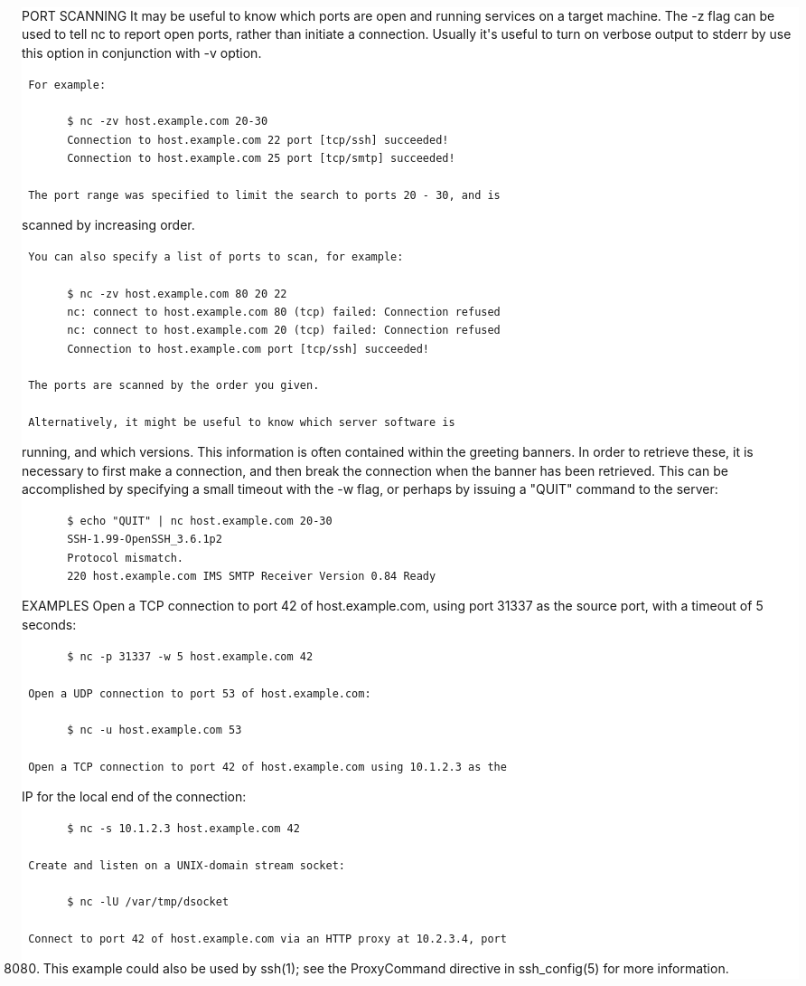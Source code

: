 PORT SCANNING
     It may be useful to know which ports are open and running services on a 
target machine.  The -z flag can be used to tell nc to report open ports, 
rather than initiate a connection. Usually it's
     useful to turn on verbose output to stderr by use this option in 
conjunction with -v option.

     For example:

           $ nc -zv host.example.com 20-30
           Connection to host.example.com 22 port [tcp/ssh] succeeded!
           Connection to host.example.com 25 port [tcp/smtp] succeeded!

     The port range was specified to limit the search to ports 20 - 30, and is 
scanned by increasing order.

     You can also specify a list of ports to scan, for example:

           $ nc -zv host.example.com 80 20 22
           nc: connect to host.example.com 80 (tcp) failed: Connection refused
           nc: connect to host.example.com 20 (tcp) failed: Connection refused
           Connection to host.example.com port [tcp/ssh] succeeded!

     The ports are scanned by the order you given.

     Alternatively, it might be useful to know which server software is 
running, and which versions.  This information is often contained within the 
greeting banners.  In order to retrieve these, it
     is necessary to first make a connection, and then break the connection 
when the banner has been retrieved.  This can be accomplished by specifying a 
small timeout with the -w flag, or perhaps by
     issuing a "QUIT" command to the server:

           $ echo "QUIT" | nc host.example.com 20-30
           SSH-1.99-OpenSSH_3.6.1p2
           Protocol mismatch.
           220 host.example.com IMS SMTP Receiver Version 0.84 Ready

EXAMPLES
     Open a TCP connection to port 42 of host.example.com, using port 31337 as 
the source port, with a timeout of 5 seconds:

           $ nc -p 31337 -w 5 host.example.com 42

     Open a UDP connection to port 53 of host.example.com:

           $ nc -u host.example.com 53

     Open a TCP connection to port 42 of host.example.com using 10.1.2.3 as the 
IP for the local end of the connection:

           $ nc -s 10.1.2.3 host.example.com 42

     Create and listen on a UNIX-domain stream socket:

           $ nc -lU /var/tmp/dsocket

     Connect to port 42 of host.example.com via an HTTP proxy at 10.2.3.4, port 
8080.  This example could also be used by ssh(1); see the ProxyCommand 
directive in ssh_config(5) for more information.
